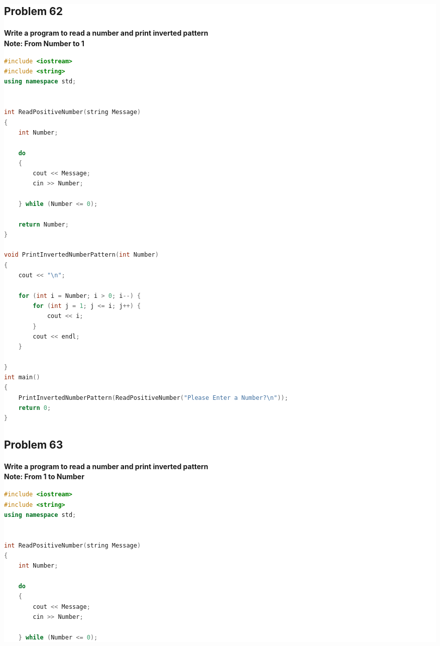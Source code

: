 ## Problem 62  

**Write a program to read a number and print inverted pattern**  
**Note: From Number to 1**   
```cpp
#include <iostream>
#include <string>
using namespace std;


int ReadPositiveNumber(string Message)
{
	int Number;

	do
	{
		cout << Message;
		cin >> Number;

	} while (Number <= 0);

	return Number;
}

void PrintInvertedNumberPattern(int Number)
{
	cout << "\n";

	for (int i = Number; i > 0; i--) {
		for (int j = 1; j <= i; j++) {
			cout << i;
		}
		cout << endl;
	}
		
}
int main()
{
	PrintInvertedNumberPattern(ReadPositiveNumber("Please Enter a Number?\n"));
	return 0;
}
```

## Problem 63    

**Write a program to read a number and print inverted pattern**  
**Note: From 1 to Number**   

```cpp
#include <iostream>
#include <string>
using namespace std;


int ReadPositiveNumber(string Message)
{
	int Number;

	do
	{
		cout << Message;
		cin >> Number;

	} while (Number <= 0);
```